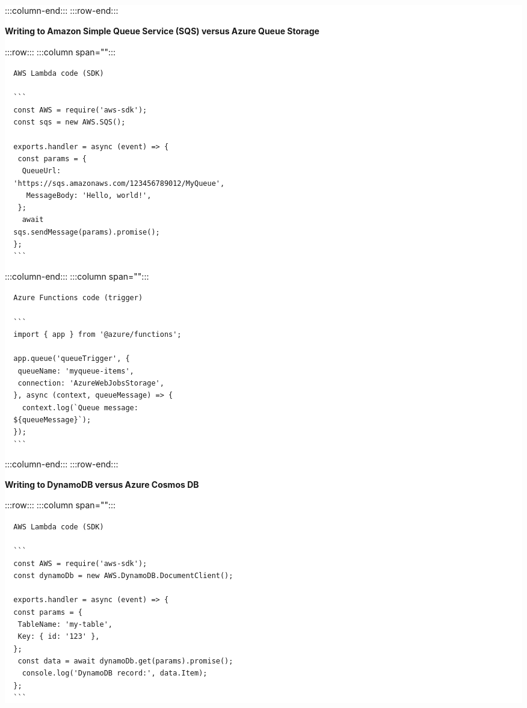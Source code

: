    :::column-end:::
:::row-end:::

**Writing to Amazon Simple Queue Service (SQS) versus Azure Queue Storage**

:::row:::
   :::column span="":::

      AWS Lambda code (SDK)

      ```
      const AWS = require('aws-sdk');
      const sqs = new AWS.SQS(); 

      exports.handler = async (event) => {
       const params = {
        QueueUrl:
      'https://sqs.amazonaws.com/123456789012/MyQueue',
         MessageBody: 'Hello, world!',
       };
        await
      sqs.sendMessage(params).promise();
      };
      ```    

   :::column-end:::
   :::column span="":::

      Azure Functions code (trigger)

      ```
      import { app } from '@azure/functions';

      app.queue('queueTrigger', { 
       queueName: 'myqueue-items',
       connection: 'AzureWebJobsStorage',
      }, async (context, queueMessage) => {
        context.log(`Queue message: 
      ${queueMessage}`);
      }); 
      ```

   :::column-end:::
:::row-end:::

**Writing to DynamoDB versus Azure Cosmos DB**

:::row:::
   :::column span="":::

      AWS Lambda code (SDK)

      ```
      const AWS = require('aws-sdk'); 
      const dynamoDb = new AWS.DynamoDB.DocumentClient();   

      exports.handler = async (event) => { 
      const params = { 
       TableName: 'my-table', 
       Key: { id: '123' }, 
      }; 
       const data = await dynamoDb.get(params).promise(); 
        console.log('DynamoDB record:', data.Item); 
      }; 
      ```
